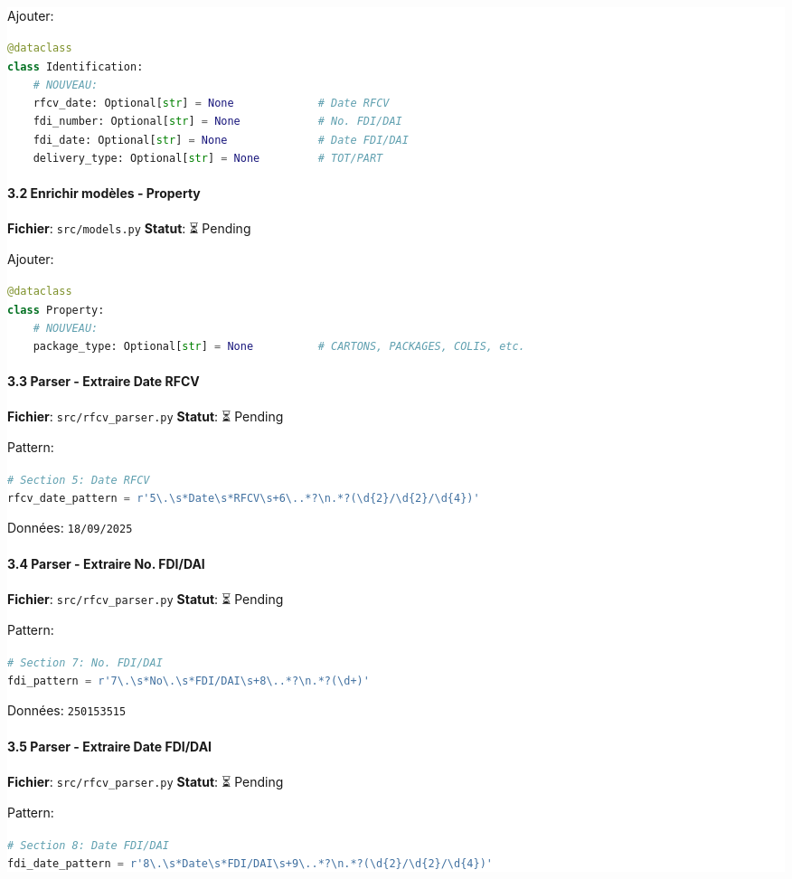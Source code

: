Ajouter:
```python
@dataclass
class Identification:
    # NOUVEAU:
    rfcv_date: Optional[str] = None             # Date RFCV
    fdi_number: Optional[str] = None            # No. FDI/DAI
    fdi_date: Optional[str] = None              # Date FDI/DAI
    delivery_type: Optional[str] = None         # TOT/PART
```

#### 3.2 Enrichir modèles - Property
**Fichier**: `src/models.py`
**Statut**: ⏳ Pending

Ajouter:
```python
@dataclass
class Property:
    # NOUVEAU:
    package_type: Optional[str] = None          # CARTONS, PACKAGES, COLIS, etc.
```

#### 3.3 Parser - Extraire Date RFCV
**Fichier**: `src/rfcv_parser.py`
**Statut**: ⏳ Pending

Pattern:
```python
# Section 5: Date RFCV
rfcv_date_pattern = r'5\.\s*Date\s*RFCV\s+6\..*?\n.*?(\d{2}/\d{2}/\d{4})'
```

Données: `18/09/2025`

#### 3.4 Parser - Extraire No. FDI/DAI
**Fichier**: `src/rfcv_parser.py`
**Statut**: ⏳ Pending

Pattern:
```python
# Section 7: No. FDI/DAI
fdi_pattern = r'7\.\s*No\.\s*FDI/DAI\s+8\..*?\n.*?(\d+)'
```

Données: `250153515`

#### 3.5 Parser - Extraire Date FDI/DAI
**Fichier**: `src/rfcv_parser.py`
**Statut**: ⏳ Pending

Pattern:
```python
# Section 8: Date FDI/DAI
fdi_date_pattern = r'8\.\s*Date\s*FDI/DAI\s+9\..*?\n.*?(\d{2}/\d{2}/\d{4})'
```
